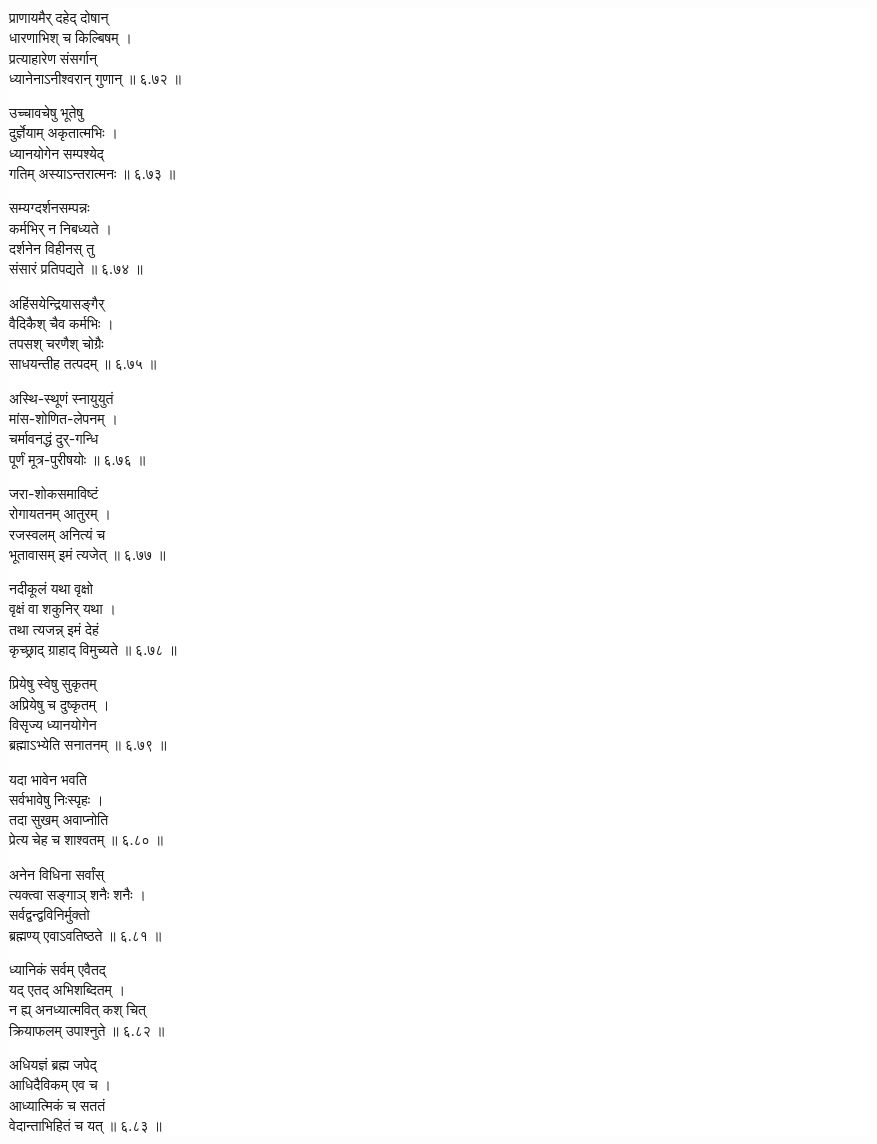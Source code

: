 प्राणायमैर् दहेद् दोषान्  
धारणाभिश् च किल्बिषम् ।  
प्रत्याहारेण संसर्गान्  
ध्यानेनाऽनीश्वरान् गुणान्  ॥ ६.७२ ॥  
  
उच्चावचेषु भूतेषु  
दुर्ज्ञेयाम् अकृतात्मभिः ।  
ध्यानयोगेन सम्पश्येद्  
गतिम् अस्याऽन्तरात्मनः  ॥ ६.७३ ॥  
  
सम्यग्दर्शनसम्पन्नः  
कर्मभिर् न निबध्यते ।  
दर्शनेन विहीनस् तु  
संसारं प्रतिपद्यते  ॥ ६.७४ ॥  
  
अहिंसयेन्द्रियासङ्गैर्  
वैदिकैश् चैव कर्मभिः ।  
तपसश् चरणैश् चोग्रैः  
साधयन्तीह तत्पदम्  ॥ ६.७५ ॥  
  
अस्थि-स्थूणं स्नायुयुतं  
मांस-शोणित-लेपनम् ।  
चर्मावनद्धं दुर्-गन्धि  
पूर्णं मूत्र-पुरीषयोः  ॥ ६.७६ ॥  
  
जरा-शोकसमाविष्टं  
रोगायतनम् आतुरम् ।  
रजस्वलम् अनित्यं च  
भूतावासम् इमं त्यजेत्  ॥ ६.७७ ॥  
  
नदीकूलं यथा वृक्षो  
वृक्षं वा शकुनिर् यथा ।  
तथा त्यजन्न् इमं देहं  
कृच्छ्राद् ग्राहाद् विमुच्यते  ॥ ६.७८ ॥  
  
प्रियेषु स्वेषु सुकृतम्  
अप्रियेषु च दुष्कृतम् ।  
विसृज्य ध्यानयोगेन  
ब्रह्माऽभ्येति सनातनम्  ॥ ६.७९ ॥  
  
यदा भावेन भवति  
सर्वभावेषु निःस्पृहः ।  
तदा सुखम् अवाप्नोति  
प्रेत्य चेह च शाश्वतम्  ॥ ६.८० ॥  
  
अनेन विधिना सर्वांस्  
त्यक्त्वा सङ्गाञ् शनैः शनैः ।  
सर्वद्वन्द्वविनिर्मुक्तो  
ब्रह्मण्य् एवाऽवतिष्ठते  ॥ ६.८१ ॥  
  
ध्यानिकं सर्वम् एवैतद्  
यद् एतद् अभिशब्दितम् ।  
न ह्य् अनध्यात्मवित् कश् चित्  
क्रियाफलम् उपाश्नुते  ॥ ६.८२ ॥  
  
अधियज्ञं ब्रह्म जपेद्  
आधिदैविकम् एव च ।  
आध्यात्मिकं च सततं  
वेदान्ताभिहितं च यत्  ॥ ६.८३ ॥  
  
